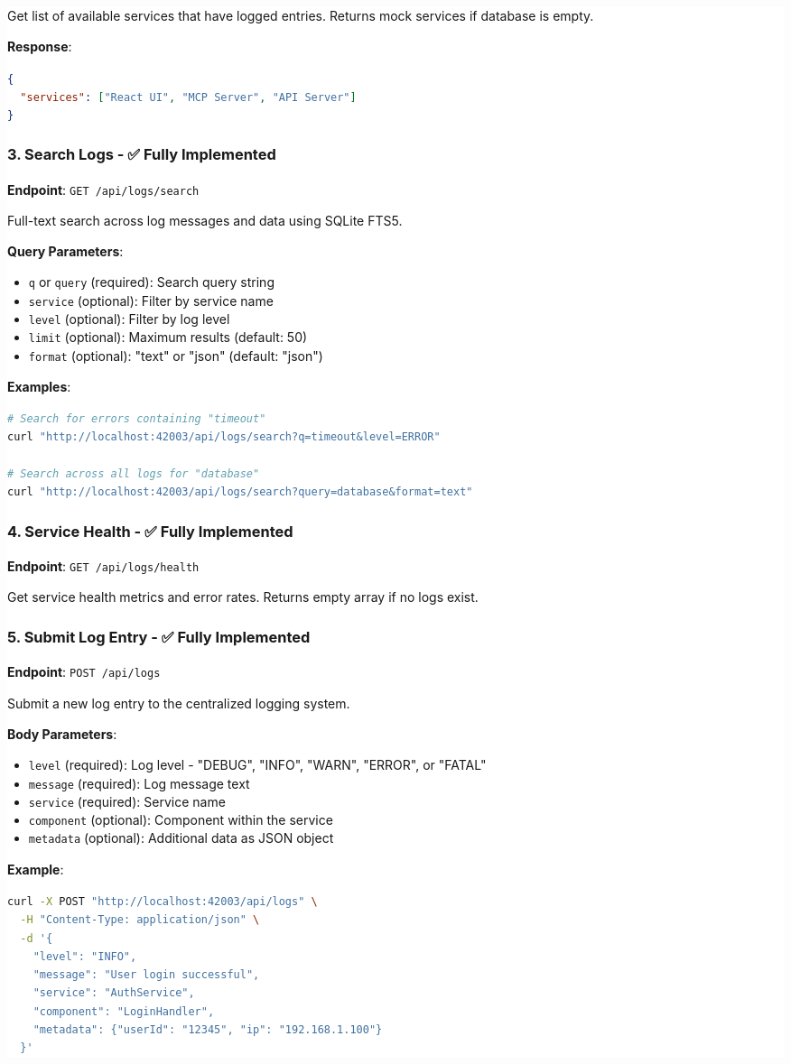 Get list of available services that have logged entries. Returns mock services if database is empty.

**Response**:
```json
{
  "services": ["React UI", "MCP Server", "API Server"]
}
```

### 3. Search Logs - ✅ Fully Implemented

**Endpoint**: `GET /api/logs/search`

Full-text search across log messages and data using SQLite FTS5.

**Query Parameters**:
- `q` or `query` (required): Search query string
- `service` (optional): Filter by service name
- `level` (optional): Filter by log level
- `limit` (optional): Maximum results (default: 50)
- `format` (optional): "text" or "json" (default: "json")

**Examples**:
```bash
# Search for errors containing "timeout"
curl "http://localhost:42003/api/logs/search?q=timeout&level=ERROR"

# Search across all logs for "database"
curl "http://localhost:42003/api/logs/search?query=database&format=text"
```

### 4. Service Health - ✅ Fully Implemented

**Endpoint**: `GET /api/logs/health`

Get service health metrics and error rates. Returns empty array if no logs exist.

### 5. Submit Log Entry - ✅ Fully Implemented

**Endpoint**: `POST /api/logs`

Submit a new log entry to the centralized logging system.

**Body Parameters**:
- `level` (required): Log level - "DEBUG", "INFO", "WARN", "ERROR", or "FATAL"
- `message` (required): Log message text
- `service` (required): Service name
- `component` (optional): Component within the service
- `metadata` (optional): Additional data as JSON object

**Example**:
```bash
curl -X POST "http://localhost:42003/api/logs" \
  -H "Content-Type: application/json" \
  -d '{
    "level": "INFO",
    "message": "User login successful",
    "service": "AuthService",
    "component": "LoginHandler",
    "metadata": {"userId": "12345", "ip": "192.168.1.100"}
  }'
```
